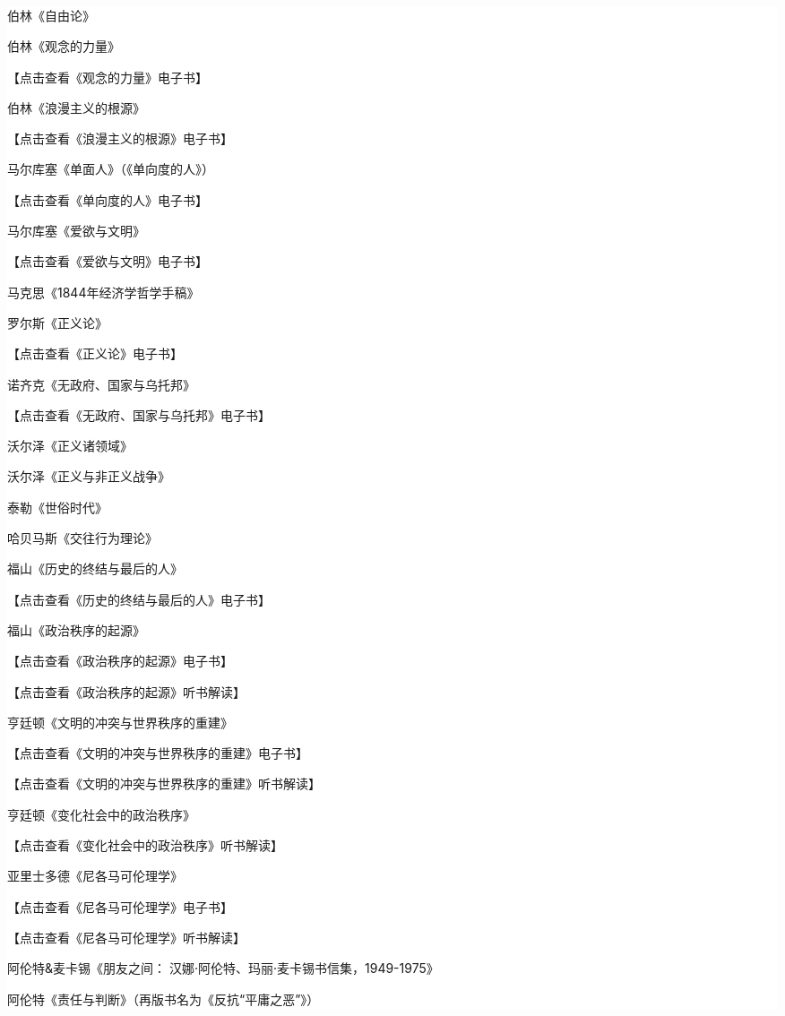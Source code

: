 伯林《自由论》

伯林《观念的力量》

【点击查看《观念的力量》电子书】

伯林《浪漫主义的根源》

【点击查看《浪漫主义的根源》电子书】

马尔库塞《单面人》（《单向度的人》）

【点击查看《单向度的人》电子书】

马尔库塞《爱欲与文明》

【点击查看《爱欲与文明》电子书】

马克思《1844年经济学哲学手稿》

罗尔斯《正义论》

【点击查看《正义论》电子书】

诺齐克《无政府、国家与乌托邦》

【点击查看《无政府、国家与乌托邦》电子书】

沃尔泽《正义诸领域》

沃尔泽《正义与非正义战争》

泰勒《世俗时代》

哈贝马斯《交往行为理论》

福山《历史的终结与最后的人》

【点击查看《历史的终结与最后的人》电子书】

福山《政治秩序的起源》

【点击查看《政治秩序的起源》电子书】

【点击查看《政治秩序的起源》听书解读】

亨廷顿《文明的冲突与世界秩序的重建》

【点击查看《文明的冲突与世界秩序的重建》电子书】

【点击查看《文明的冲突与世界秩序的重建》听书解读】

亨廷顿《变化社会中的政治秩序》

【点击查看《变化社会中的政治秩序》听书解读】

亚里士多德《尼各马可伦理学》

【点击查看《尼各马可伦理学》电子书】

【点击查看《尼各马可伦理学》听书解读】

阿伦特&麦卡锡《朋友之间： 汉娜·阿伦特、玛丽·麦卡锡书信集，1949-1975》

阿伦特《责任与判断》（再版书名为《反抗“平庸之恶”》）
